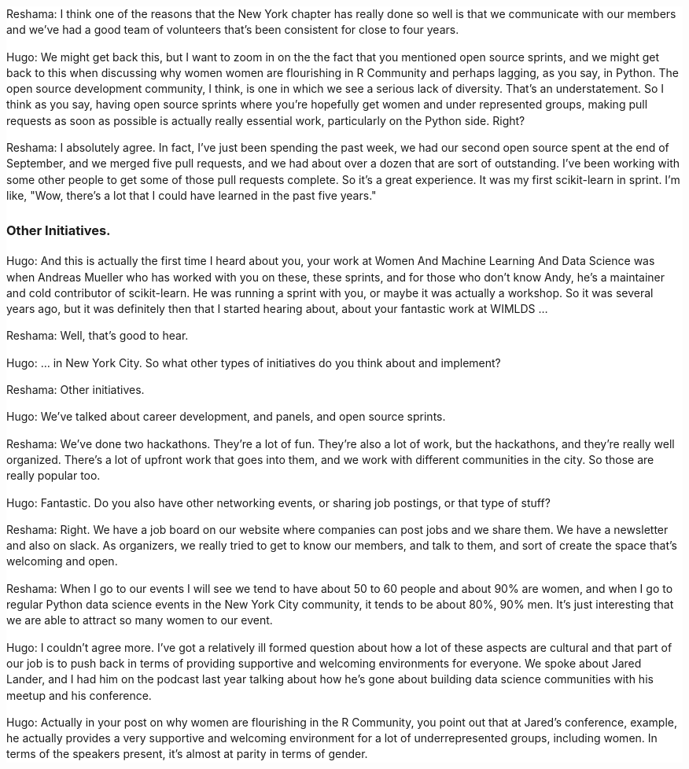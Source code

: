 Reshama: I think one of the reasons that the New York chapter has really done so well is that we communicate with our members and we’ve had a good team of volunteers that’s been consistent for close to four years.

Hugo: We might get back this, but I want to zoom in on the the fact that you mentioned open source sprints, and we might get back to this when discussing why women women are flourishing in R Community and perhaps lagging, as you say, in Python. The open source development community, I think, is one in which we see a serious lack of diversity. That’s an understatement. So I think as you say, having open source sprints where you’re hopefully get women and under represented groups, making pull requests as soon as possible is actually really essential work, particularly on the Python side. Right?

Reshama: I absolutely agree. In fact, I’ve just been spending the past week, we had our second open source spent at the end of September, and we merged five pull requests, and we had about over a dozen that are sort of outstanding. I’ve been working with some other people to get some of those pull requests complete. So it’s a great experience. It was my first scikit-learn in sprint. I’m like, "Wow, there’s a lot that I could have learned in the past five years."

### Other Initiatives.

Hugo: And this is actually the first time I heard about you, your work at Women And Machine Learning And Data Science was when Andreas Mueller who has worked with you on these, these sprints, and for those who don’t know Andy, he’s a maintainer and cold contributor of scikit-learn. He was running a sprint with you, or maybe it was actually a workshop. So it was several years ago, but it was definitely then that I started hearing about, about your fantastic work at WIMLDS …

Reshama: Well, that’s good to hear.

Hugo: … in New York City. So what other types of initiatives do you think about and implement?

Reshama: Other initiatives.

Hugo: We’ve talked about career development, and panels, and open source sprints.

Reshama: We’ve done two hackathons. They’re a lot of fun. They’re also a lot of work, but the hackathons, and they’re really well organized. There’s a lot of upfront work that goes into them, and we work with different communities in the city. So those are really popular too.

Hugo: Fantastic. Do you also have other networking events, or sharing job postings, or that type of stuff?

Reshama: Right. We have a job board on our website where companies can post jobs and we share them. We have a newsletter and also on slack. As organizers, we really tried to get to know our members, and talk to them, and sort of create the space that’s welcoming and open.

Reshama: When I go to our events I will see we tend to have about 50 to 60 people and about 90% are women, and when I go to regular Python data science events in the New York City community, it tends to be about 80%, 90% men. It’s just interesting that we are able to attract so many women to our event.

Hugo: I couldn’t agree more. I’ve got a relatively ill formed question about how a lot of these aspects are cultural and that part of our job is to push back in terms of providing supportive and welcoming environments for everyone. We spoke about Jared Lander, and I had him on the podcast last year talking about how he’s gone about building data science communities with his meetup and his conference.

Hugo: Actually in your post on why women are flourishing in the R Community, you point out that at Jared’s conference, example, he actually provides a very supportive and welcoming environment for a lot of underrepresented groups, including women. In terms of the speakers present, it’s almost at parity in terms of gender.
